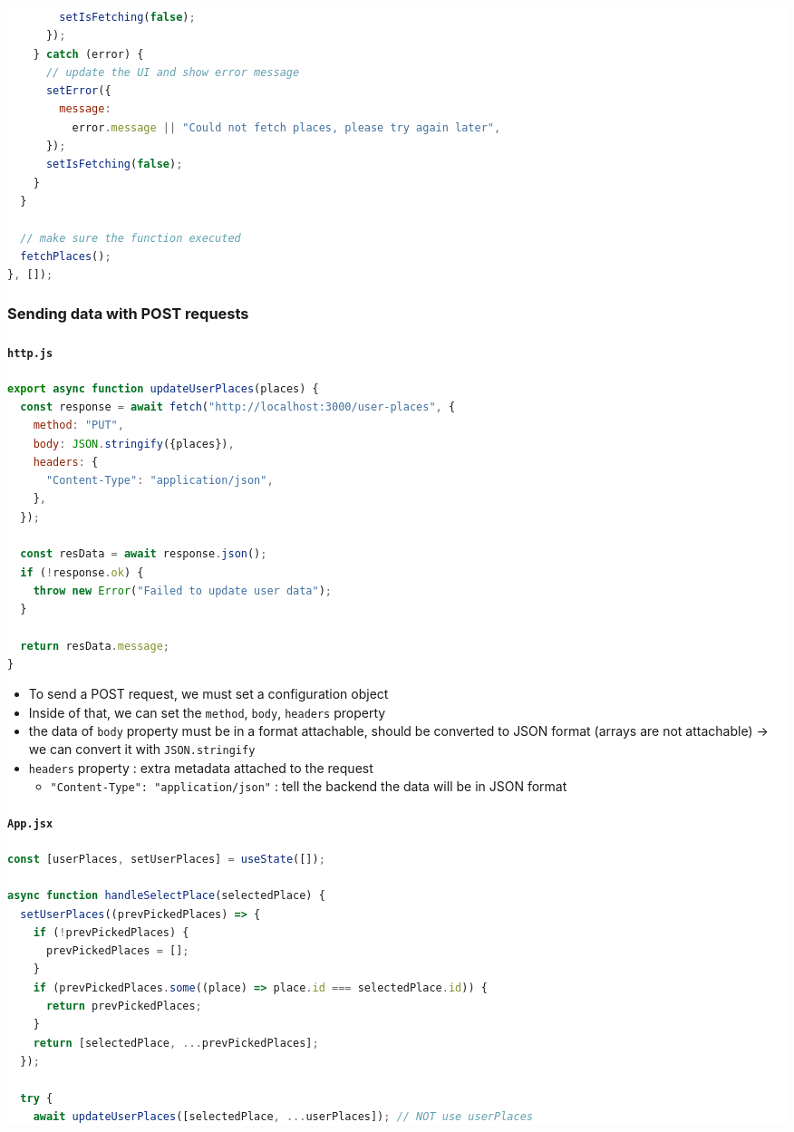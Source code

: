 ```jsx
        setIsFetching(false);
      });
    } catch (error) {
      // update the UI and show error message
      setError({
        message:
          error.message || "Could not fetch places, please try again later",
      });
      setIsFetching(false);
    }
  }

  // make sure the function executed
  fetchPlaces();
}, []);
```

### Sending data with POST requests

#### `http.js`

```javascript
export async function updateUserPlaces(places) {
  const response = await fetch("http://localhost:3000/user-places", {
    method: "PUT",
    body: JSON.stringify({places}),
    headers: {
      "Content-Type": "application/json",
    },
  });

  const resData = await response.json();
  if (!response.ok) {
    throw new Error("Failed to update user data");
  }

  return resData.message;
}
```

- To send a POST request, we must set a configuration object
- Inside of that, we can set the `method`, `body`, `headers` property
- the data of `body` property must be in a format attachable, should be converted to JSON format (arrays are not attachable) -> we can convert it with `JSON.stringify`
- `headers` property : extra metadata attached to the request
  - `"Content-Type": "application/json"` : tell the backend the data will be in JSON format

#### `App.jsx`

```jsx
const [userPlaces, setUserPlaces] = useState([]);

async function handleSelectPlace(selectedPlace) {
  setUserPlaces((prevPickedPlaces) => {
    if (!prevPickedPlaces) {
      prevPickedPlaces = [];
    }
    if (prevPickedPlaces.some((place) => place.id === selectedPlace.id)) {
      return prevPickedPlaces;
    }
    return [selectedPlace, ...prevPickedPlaces];
  });

  try {
    await updateUserPlaces([selectedPlace, ...userPlaces]); // NOT use userPlaces
```